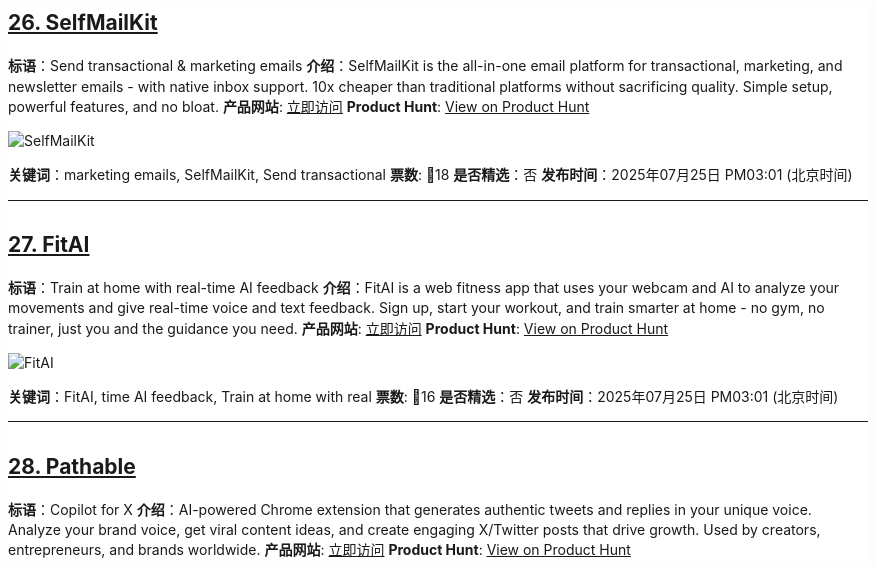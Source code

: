 
## [26. SelfMailKit](https://www.producthunt.com/products/selfmailkit-com?utm_campaign=producthunt-api&utm_medium=api-v2&utm_source=Application%3A+decohack+%28ID%3A+172745%29)
**标语**：Send transactional & marketing emails
**介绍**：SelfMailKit is the all-in-one email platform for transactional, marketing, and newsletter emails - with native inbox support. 10x cheaper than traditional platforms without sacrificing quality. Simple setup, powerful features, and no bloat.
**产品网站**: [立即访问](https://www.producthunt.com/r/AZJ7XMFSSGAVON?utm_campaign=producthunt-api&utm_medium=api-v2&utm_source=Application%3A+decohack+%28ID%3A+172745%29)
**Product Hunt**: [View on Product Hunt](https://www.producthunt.com/products/selfmailkit-com?utm_campaign=producthunt-api&utm_medium=api-v2&utm_source=Application%3A+decohack+%28ID%3A+172745%29)

![SelfMailKit](https://ph-files.imgix.net/9acfa0f1-0cc2-4c39-b2e1-90a87bdbb528.png?auto=format)

**关键词**：marketing emails, SelfMailKit, Send transactional
**票数**: 🔺18
**是否精选**：否
**发布时间**：2025年07月25日 PM03:01 (北京时间)

---

## [27. FitAI](https://www.producthunt.com/products/fitai-2?utm_campaign=producthunt-api&utm_medium=api-v2&utm_source=Application%3A+decohack+%28ID%3A+172745%29)
**标语**：Train at home with real-time AI feedback 
**介绍**：FitAI is a web fitness app that uses your webcam and AI to analyze your movements and give real-time voice and text feedback. Sign up, start your workout, and train smarter at home - no gym, no trainer, just you and the guidance you need.
**产品网站**: [立即访问](https://www.producthunt.com/r/C2S7WQ6XVEO57F?utm_campaign=producthunt-api&utm_medium=api-v2&utm_source=Application%3A+decohack+%28ID%3A+172745%29)
**Product Hunt**: [View on Product Hunt](https://www.producthunt.com/products/fitai-2?utm_campaign=producthunt-api&utm_medium=api-v2&utm_source=Application%3A+decohack+%28ID%3A+172745%29)

![FitAI](https://ph-files.imgix.net/6e902a37-a081-4ae7-a7aa-fe8b484cec07.jpeg?auto=format)

**关键词**：FitAI, time AI feedback, Train at home with real
**票数**: 🔺16
**是否精选**：否
**发布时间**：2025年07月25日 PM03:01 (北京时间)

---

## [28. Pathable](https://www.producthunt.com/products/pathable-2?utm_campaign=producthunt-api&utm_medium=api-v2&utm_source=Application%3A+decohack+%28ID%3A+172745%29)
**标语**：Copilot for X
**介绍**：AI-powered Chrome extension that generates authentic tweets and replies in your unique voice. Analyze your brand voice, get viral content ideas, and create engaging X/Twitter posts that drive growth. Used by creators, entrepreneurs, and brands worldwide.
**产品网站**: [立即访问](https://www.producthunt.com/r/VM2XGKJULBNEF3?utm_campaign=producthunt-api&utm_medium=api-v2&utm_source=Application%3A+decohack+%28ID%3A+172745%29)
**Product Hunt**: [View on Product Hunt](https://www.producthunt.com/products/pathable-2?utm_campaign=producthunt-api&utm_medium=api-v2&utm_source=Application%3A+decohack+%28ID%3A+172745%29)
